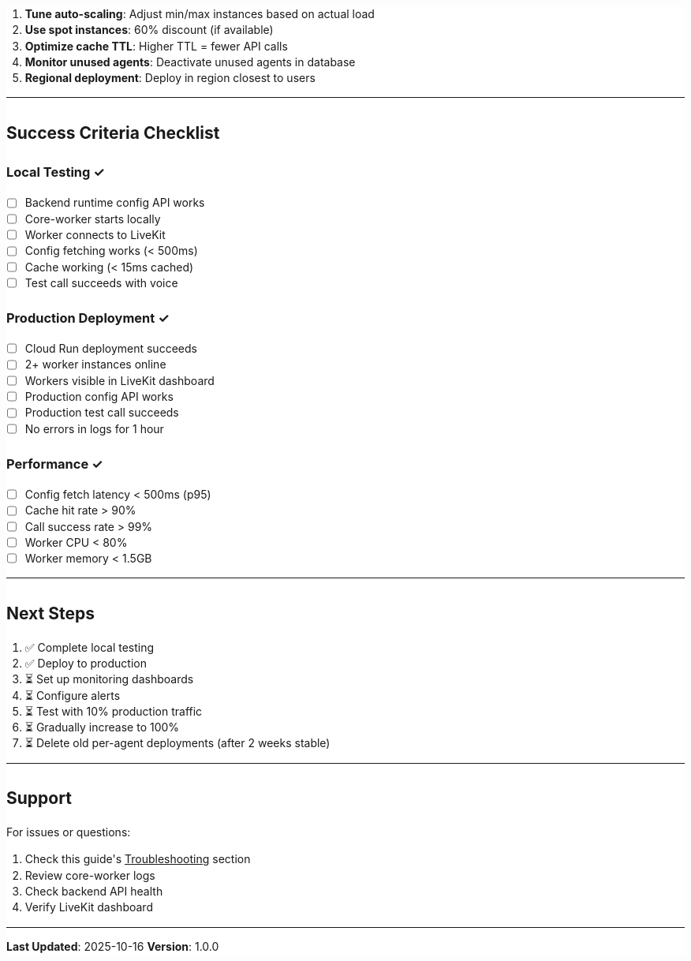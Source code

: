 1. **Tune auto-scaling**: Adjust min/max instances based on actual load
2. **Use spot instances**: 60% discount (if available)
3. **Optimize cache TTL**: Higher TTL = fewer API calls
4. **Monitor unused agents**: Deactivate unused agents in database
5. **Regional deployment**: Deploy in region closest to users

---

## Success Criteria Checklist

### Local Testing ✓
- [ ] Backend runtime config API works
- [ ] Core-worker starts locally
- [ ] Worker connects to LiveKit
- [ ] Config fetching works (< 500ms)
- [ ] Cache working (< 15ms cached)
- [ ] Test call succeeds with voice

### Production Deployment ✓
- [ ] Cloud Run deployment succeeds
- [ ] 2+ worker instances online
- [ ] Workers visible in LiveKit dashboard
- [ ] Production config API works
- [ ] Production test call succeeds
- [ ] No errors in logs for 1 hour

### Performance ✓
- [ ] Config fetch latency < 500ms (p95)
- [ ] Cache hit rate > 90%
- [ ] Call success rate > 99%
- [ ] Worker CPU < 80%
- [ ] Worker memory < 1.5GB

---

## Next Steps

1. ✅ Complete local testing
2. ✅ Deploy to production
3. ⏳ Set up monitoring dashboards
4. ⏳ Configure alerts
5. ⏳ Test with 10% production traffic
6. ⏳ Gradually increase to 100%
7. ⏳ Delete old per-agent deployments (after 2 weeks stable)

---

## Support

For issues or questions:

1. Check this guide's [Troubleshooting](#troubleshooting) section
2. Review core-worker logs
3. Check backend API health
4. Verify LiveKit dashboard

---

**Last Updated**: 2025-10-16
**Version**: 1.0.0
